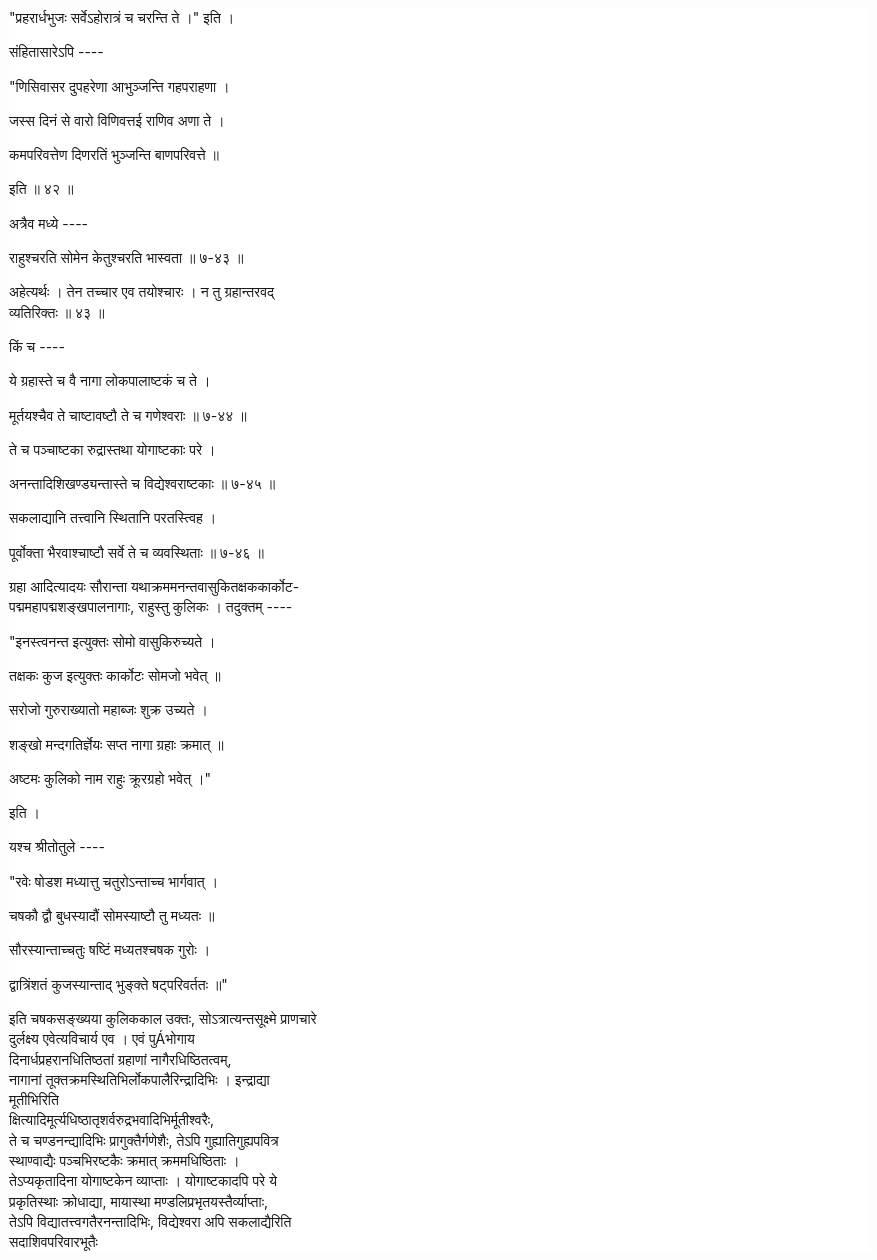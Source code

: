 "प्रहरार्धभुजः सर्वेऽहोरात्रं च चरन्ति ते ।" इति ।   
  
संहितासारेऽपि ----   
  
"णिसिवासर दुपहरेणा आभुञ्जन्ति गहपराहणा ।   
  
जस्स दिनं से वारो विणिवत्तई राणिव अणा ते ।   
  
कमपरिवत्तेण दिणरतिं भुञ्जन्ति बाणपरिवत्ते ॥   
  
इति ॥ ४२ ॥   
  
अत्रैव मध्ये ----   
  
  
राहुश्चरति सोमेन केतुश्चरति भास्वता ॥ ७-४३ ॥   
  
  
अहेत्यर्थः । तेन तच्चार एव तयोश्चारः । न तु ग्रहान्तरवद्   
व्यतिरिक्तः ॥ ४३ ॥   
  
किं च ----   
  
  
ये ग्रहास्ते च वै नागा लोकपालाष्टकं च ते ।   
  
मूर्तयश्चैव ते चाष्टावष्टौ ते च गणेश्वराः ॥ ७-४४ ॥   
  
ते च पञ्चाष्टका रुद्रास्तथा योगाष्टकाः परे ।   
  
अनन्तादिशिखण्ड्यन्तास्ते च विद्येश्वराष्टकाः ॥ ७-४५ ॥   
  
सकलाद्यानि तत्त्वानि स्थितानि परतस्त्विह ।   
  
पूर्वोक्ता भैरवाश्चाष्टौ सर्वे ते च व्यवस्थिताः ॥ ७-४६ ॥   
  
  
ग्रहा आदित्यादयः सौरान्ता यथाक्रममनन्तवासुकितक्षककार्कोट-  
पद्ममहापद्मशङ्खपालनागाः, राहुस्तु कुलिकः । तदुक्तम् ----   
  
"इनस्त्वनन्त इत्युक्तः सोमो वासुकिरुच्यते ।   
  
तक्षकः कुज इत्युक्तः कार्कोटः सोमजो भवेत् ॥   
  
सरोजो गुरुराख्यातो महाब्जः शुक्र उच्यते ।   
  
शङ्खो मन्दगतिर्ज्ञेयः सप्त नागा ग्रहाः क्रमात् ॥   
  
अष्टमः कुलिको नाम राहुः क्रूरग्रहो भवेत् ।"   
  
  
इति ।   
  
यश्च श्रीतोतुले ----   
  
"रवेः षोडश मध्यात्तु चतुरोऽन्ताच्च भार्गवात् ।   
  
चषकौ द्वौ बुधस्यादौं सोमस्याष्टौ तु मध्यतः ॥   
  
सौरस्यान्ताच्चतुः षष्टिं मध्यतश्चषक गुरोः ।   
  
द्वात्रिंशतं कुजस्यान्ताद् भुङ्क्ते षट्परिवर्ततः ॥"  
  
इति चषकसङ्ख्यया कुलिककाल उक्तः, सोऽत्रात्यन्तसूक्ष्मे प्राणचारे   
दुर्लक्ष्य एवेत्यविचार्य एव । एवं पुÁभोगाय   
दिनार्धप्रहरानधितिष्ठतां ग्रहाणां नागैरधिष्ठितत्वम्,   
नागानां तूक्तक्रमस्थितिभिर्लोकपालैरिन्द्रादिभिः । इन्द्राद्या   
मूतीभिरिति   
क्षित्यादिमूर्त्यधिष्ठातृशर्वरुद्रभवादिभिर्मूतीश्वरैः,  
ते च चण्डनन्द्यादिभिः प्रागुक्तैर्गणेशैः, तेऽपि गुह्यातिगुह्यपवित्र  
स्थाण्वाद्यैः पञ्चभिरष्टकैः क्रमात् क्रममधिष्ठिताः ।   
तेऽप्यकृतादिना योगाष्टकेन व्याप्ताः । योगाष्टकादपि परे ये   
प्रकृतिस्थाः क्रोधाद्या, मायास्था मण्डलिप्रभृतयस्तैर्व्याप्ताः,   
तेऽपि विद्यातत्त्वगतैरनन्तादिभिः, विद्येश्वरा अपि सकलाद्यैरिति   
सदाशिवपरिवारभूतैः   
  